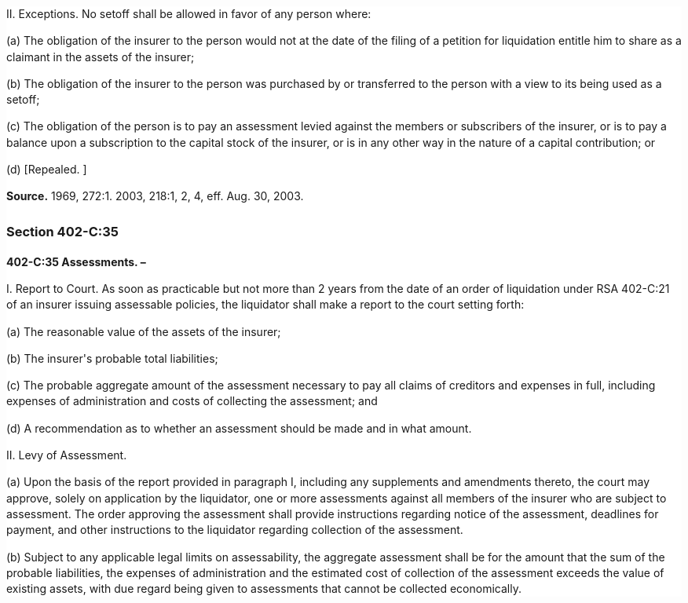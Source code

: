  II. Exceptions. No setoff shall be allowed in favor of any person
where:
                                             
 (a) The obligation of the insurer to the person would not at the
date of the filing of a petition for liquidation entitle him to share as
a claimant in the assets of the insurer;
                                             
 (b) The obligation of the insurer to the person was purchased by
or transferred to the person with a view to its being used as a setoff;
                                             
 (c) The obligation of the person is to pay an assessment levied
against the members or subscribers of the insurer, or is to pay a
balance upon a subscription to the capital stock of the insurer, or is
in any other way in the nature of a capital contribution; or
                                             
 (d) 
                                             [Repealed.
                                             ]

**Source.** 1969, 272:1. 2003, 218:1, 2, 4, eff. Aug. 30, 2003.

### Section 402-C:35

 **402-C:35 Assessments. –**
                                             
 I. Report to Court. As soon as practicable but not more than 2 years
from the date of an order of liquidation under RSA 402-C:21 of an
insurer issuing assessable policies, the liquidator shall make a report
to the court setting forth:
                                             
 (a) The reasonable value of the assets of the insurer;
                                             
 (b) The insurer's probable total liabilities;
                                             
 (c) The probable aggregate amount of the assessment necessary to
pay all claims of creditors and expenses in full, including expenses of
administration and costs of collecting the assessment; and
                                             
 (d) A recommendation as to whether an assessment should be made
and in what amount.
                                             
 II. Levy of Assessment.
                                             
 (a) Upon the basis of the report provided in paragraph I,
including any supplements and amendments thereto, the court may approve,
solely on application by the liquidator, one or more assessments against
all members of the insurer who are subject to assessment. The order
approving the assessment shall provide instructions regarding notice of
the assessment, deadlines for payment, and other instructions to the
liquidator regarding collection of the assessment.
                                             
 (b) Subject to any applicable legal limits on assessability, the
aggregate assessment shall be for the amount that the sum of the
probable liabilities, the expenses of administration and the estimated
cost of collection of the assessment exceeds the value of existing
assets, with due regard being given to assessments that cannot be
collected economically.
                                             